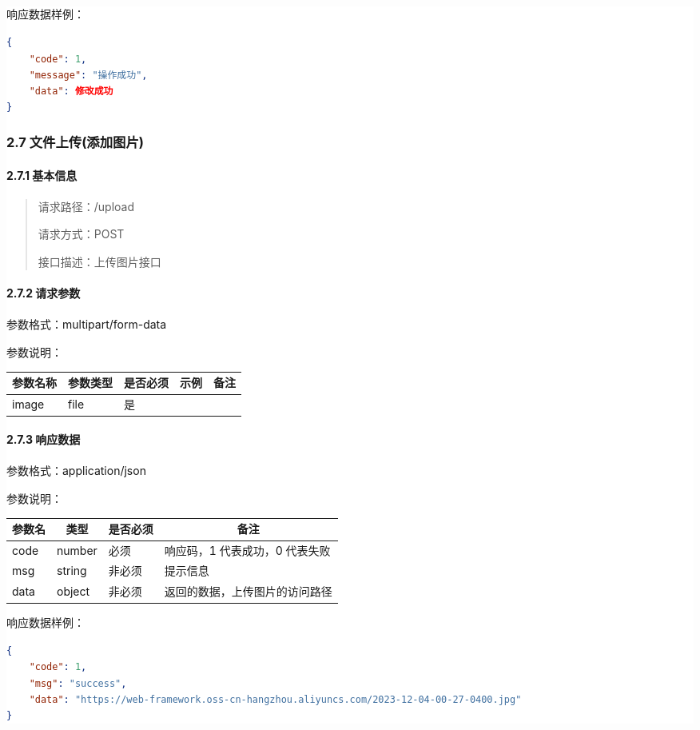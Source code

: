 响应数据样例：

```json
{
    "code": 1,
    "message": "操作成功",
    "data": 修改成功
}
```

### 2.7 文件上传(添加图片)

#### 2.7.1 基本信息

> 请求路径：/upload
>
> 请求方式：POST
>
> 接口描述：上传图片接口



#### 2.7.2 请求参数

参数格式：multipart/form-data

参数说明：

| 参数名称 | 参数类型 | 是否必须 | 示例 | 备注 |
| -------- | -------- | -------- | ---- | ---- |
| image    | file     | 是       |      |      |



#### 2.7.3 响应数据

参数格式：application/json

参数说明：

| 参数名 | 类型   | 是否必须 | 备注                           |
| ------ | ------ | -------- | ------------------------------ |
| code   | number | 必须     | 响应码，1 代表成功，0 代表失败 |
| msg    | string | 非必须   | 提示信息                       |
| data   | object | 非必须   | 返回的数据，上传图片的访问路径 |

响应数据样例：

```json
{
    "code": 1,
    "msg": "success",
    "data": "https://web-framework.oss-cn-hangzhou.aliyuncs.com/2023-12-04-00-27-0400.jpg"
}
```
